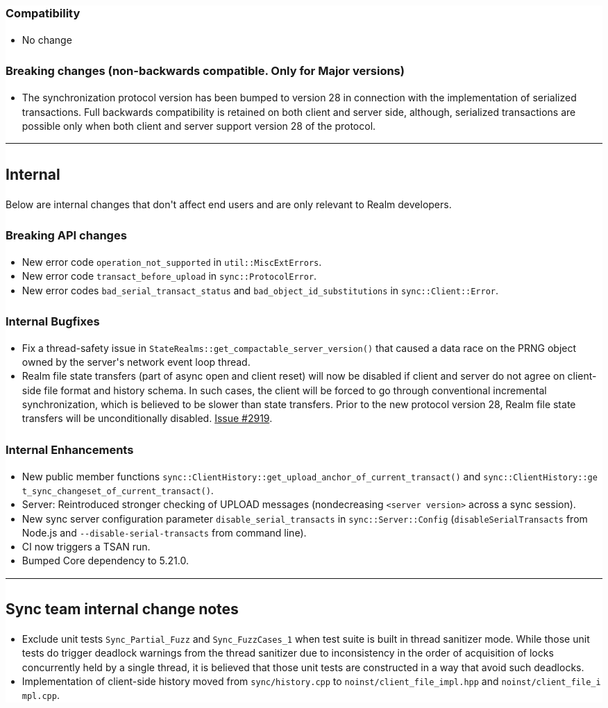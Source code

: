 ### Compatibility
* No change

### Breaking changes (non-backwards compatible. Only for Major versions)
* The synchronization protocol version has been bumped to version 28 in
  connection with the implementation of serialized transactions. Full backwards
  compatibility is retained on both client and server side, although, serialized
  transactions are possible only when both client and server support version 28
  of the protocol.

-----------

## Internal
Below are internal changes that don't affect end users and are only relevant to
Realm developers.

### Breaking API changes
* New error code `operation_not_supported` in `util::MiscExtErrors`.
* New error code `transact_before_upload` in `sync::ProtocolError`.
* New error codes `bad_serial_transact_status` and `bad_object_id_substitutions`
  in `sync::Client::Error`.

### Internal Bugfixes
* Fix a thread-safety issue in `StateRealms::get_compactable_server_version()`
  that caused a data race on the PRNG object owned by the server's network event
  loop thread.
* Realm file state transfers (part of async open and client reset) will now be
  disabled if client and server do not agree on client-side file format and
  history schema. In such cases, the client will be forced to go through
  conventional incremental synchronization, which is believed to be slower than
  state transfers. Prior to the new protocol version 28, Realm file state
  transfers will be unconditionally disabled. [Issue
  #2919](https://github.com/realm/realm-sync/issues/2919).

### Internal Enhancements
* New public member functions
  `sync::ClientHistory::get_upload_anchor_of_current_transact()` and
  `sync::ClientHistory::get_sync_changeset_of_current_transact()`.
* Server: Reintroduced stronger checking of UPLOAD messages (nondecreasing
  `<server version>` across a sync session).
* New sync server configuration parameter `disable_serial_transacts` in
  `sync::Server::Config` (`disableSerialTransacts` from Node.js and
  `--disable-serial-transacts` from command line).
* CI now triggers a TSAN run.
* Bumped Core dependency to 5.21.0.

-----------

## Sync team internal change notes
* Exclude unit tests `Sync_Partial_Fuzz` and `Sync_FuzzCases_1` when test suite
  is built in thread sanitizer mode. While those unit tests do trigger deadlock
  warnings from the thread sanitizer due to inconsistency in the order of
  acquisition of locks concurrently held by a single thread, it is believed that
  those unit tests are constructed in a way that avoid such deadlocks.
* Implementation of client-side history moved from `sync/history.cpp` to
  `noinst/client_file_impl.hpp` and `noinst/client_file_impl.cpp`.

